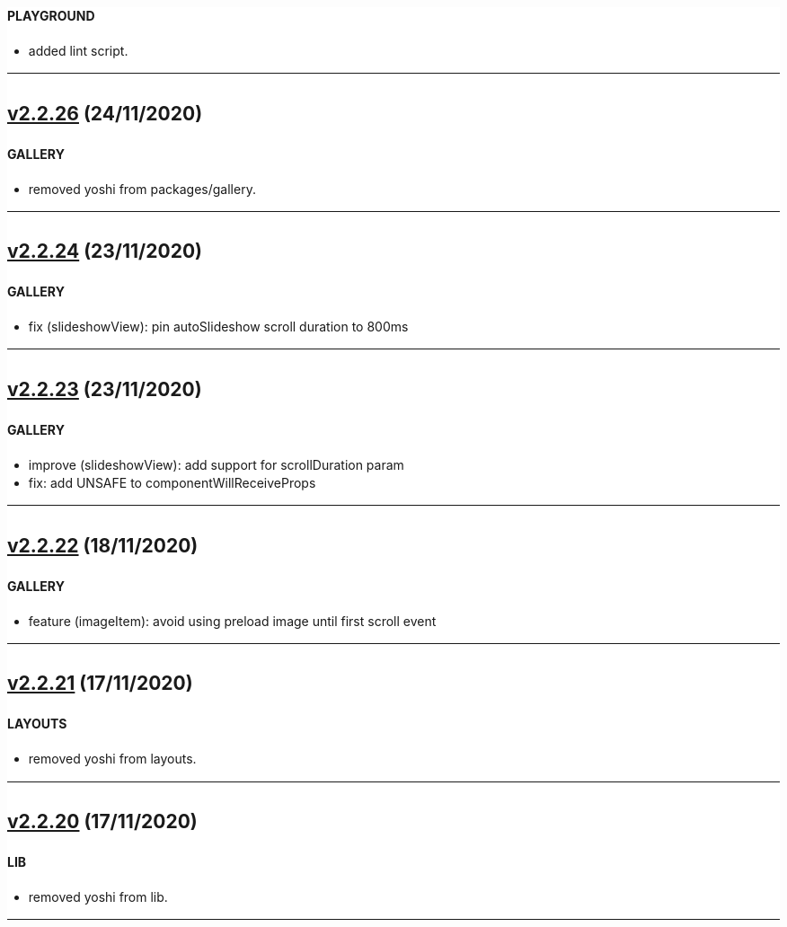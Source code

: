 #### PLAYGROUND
 -  added lint script.

---
## [v2.2.26](https://pro-gallery-2-2-26.surge.sh) (24/11/2020)
 
#### GALLERY
 -  removed yoshi from packages/gallery.

---
## [v2.2.24](https://pro-gallery-2-2-24.surge.sh) (23/11/2020)
 
#### GALLERY
 -  fix (slideshowView): pin  autoSlideshow scroll duration to 800ms

---
## [v2.2.23](https://pro-gallery-2-2-23.surge.sh) (23/11/2020)
 
#### GALLERY
 -  improve (slideshowView): add support for scrollDuration param
 -  fix: add UNSAFE to componentWillReceiveProps

---
## [v2.2.22](https://pro-gallery-2-2-22.surge.sh) (18/11/2020)
 
#### GALLERY
 -  feature (imageItem): avoid using preload image until first scroll event

---
## [v2.2.21](https://pro-gallery-2-2-21.surge.sh) (17/11/2020)
 
#### LAYOUTS
 -  removed yoshi from layouts.

---
## [v2.2.20](https://pro-gallery-2-2-20.surge.sh) (17/11/2020)
 
#### LIB
 - removed yoshi from lib.

---